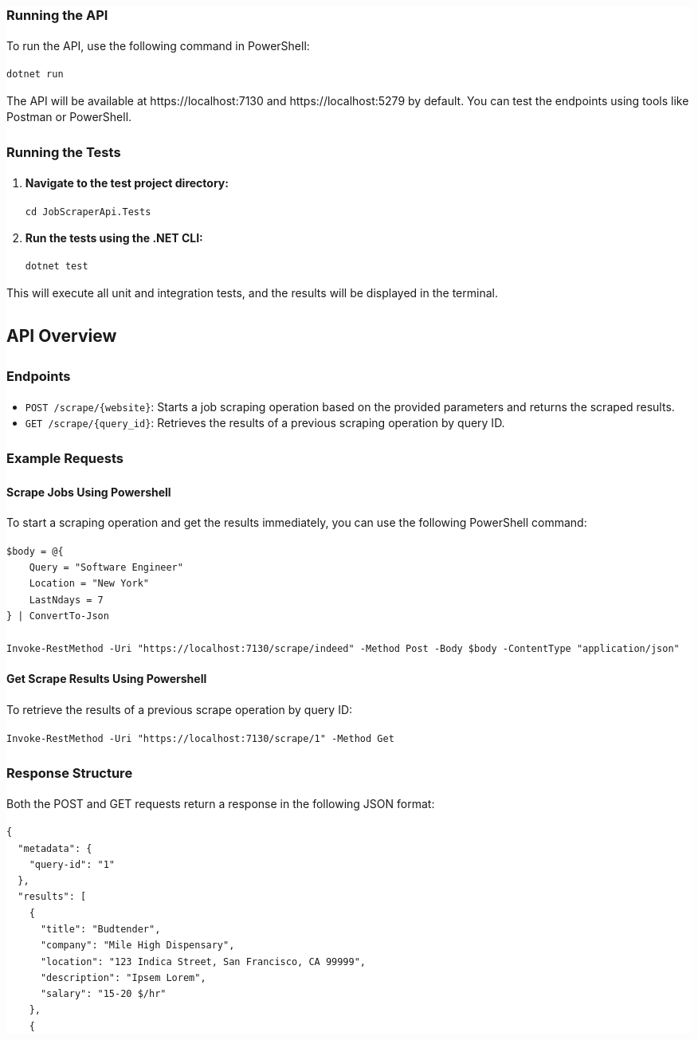 ### **Running the API**
To run the API, use the following command in PowerShell:
```
dotnet run
```
The API will be available at https://localhost:7130 and https://localhost:5279 by default. You can test the endpoints using tools like Postman or PowerShell.
### **Running the Tests**
1. **Navigate to the test project directory:**

    ```
    cd JobScraperApi.Tests
    ```
2. **Run the tests using the .NET CLI:**

    ```
    dotnet test
    ```
This will execute all unit and integration tests, and the results will be displayed in the terminal.
## **API Overview**
### **Endpoints**
- `POST /scrape/{website}`: Starts a job scraping operation based on the provided parameters and returns the scraped results.
- `GET /scrape/{query_id}`: Retrieves the results of a previous scraping operation by query ID.
### **Example Requests**
#### **Scrape Jobs Using Powershell**
To start a scraping operation and get the results immediately, you can use the following PowerShell command:
```
$body = @{
    Query = "Software Engineer"
    Location = "New York"
    LastNdays = 7
} | ConvertTo-Json

Invoke-RestMethod -Uri "https://localhost:7130/scrape/indeed" -Method Post -Body $body -ContentType "application/json"
```
#### **Get Scrape Results Using Powershell**
To retrieve the results of a previous scrape operation by query ID:
```
Invoke-RestMethod -Uri "https://localhost:7130/scrape/1" -Method Get
```
### **Response Structure**
Both the POST and GET requests return a response in the following JSON format:
```
{
  "metadata": {
    "query-id": "1"
  },
  "results": [
    {
      "title": "Budtender",
      "company": "Mile High Dispensary",
      "location": "123 Indica Street, San Francisco, CA 99999",
      "description": "Ipsem Lorem",
      "salary": "15-20 $/hr"
    },
    {
```